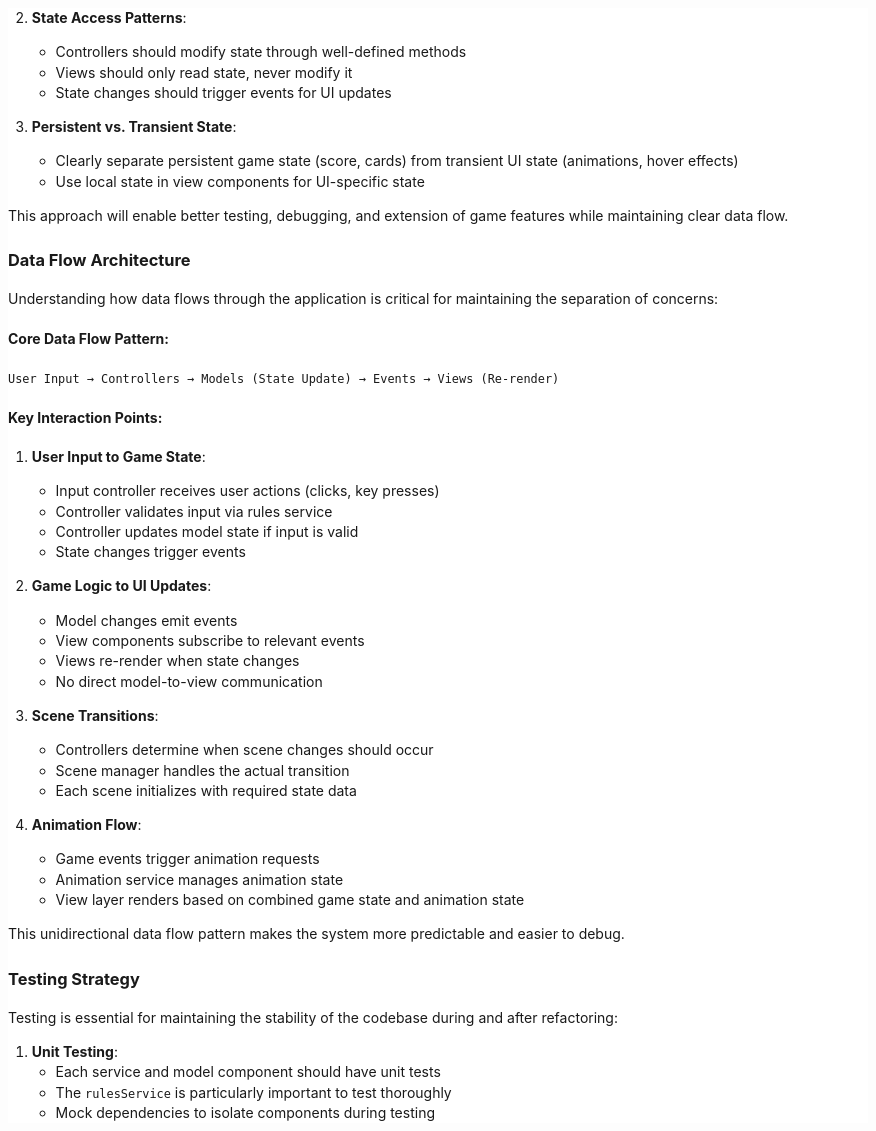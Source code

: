 2. **State Access Patterns**:
   - Controllers should modify state through well-defined methods
   - Views should only read state, never modify it
   - State changes should trigger events for UI updates

3. **Persistent vs. Transient State**:
   - Clearly separate persistent game state (score, cards) from transient UI state (animations, hover effects)
   - Use local state in view components for UI-specific state

This approach will enable better testing, debugging, and extension of game features while maintaining clear data flow.

### Data Flow Architecture

Understanding how data flows through the application is critical for maintaining the separation of concerns:

#### Core Data Flow Pattern:

```
User Input → Controllers → Models (State Update) → Events → Views (Re-render)
```

#### Key Interaction Points:

1. **User Input to Game State**:
   - Input controller receives user actions (clicks, key presses)
   - Controller validates input via rules service
   - Controller updates model state if input is valid
   - State changes trigger events

2. **Game Logic to UI Updates**:
   - Model changes emit events
   - View components subscribe to relevant events
   - Views re-render when state changes
   - No direct model-to-view communication

3. **Scene Transitions**:
   - Controllers determine when scene changes should occur
   - Scene manager handles the actual transition
   - Each scene initializes with required state data

4. **Animation Flow**:
   - Game events trigger animation requests
   - Animation service manages animation state
   - View layer renders based on combined game state and animation state

This unidirectional data flow pattern makes the system more predictable and easier to debug.

### Testing Strategy

Testing is essential for maintaining the stability of the codebase during and after refactoring:

1. **Unit Testing**:
   - Each service and model component should have unit tests
   - The `rulesService` is particularly important to test thoroughly
   - Mock dependencies to isolate components during testing
